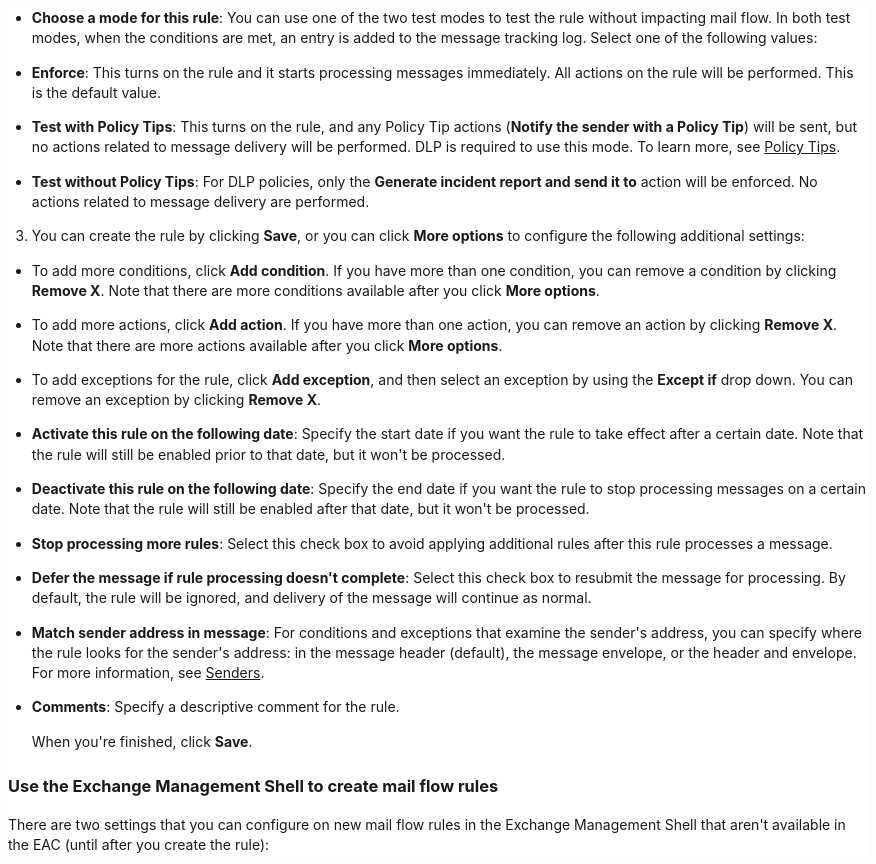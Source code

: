   - **Choose a mode for this rule**: You can use one of the two test modes to test the rule without impacting mail flow. In both test modes, when the conditions are met, an entry is added to the message tracking log. Select one of the following values:
    
  - **Enforce**: This turns on the rule and it starts processing messages immediately. All actions on the rule will be performed. This is the default value.
    
  - **Test with Policy Tips**: This turns on the rule, and any Policy Tip actions (**Notify the sender with a Policy Tip**) will be sent, but no actions related to message delivery will be performed. DLP is required to use this mode. To learn more, see [Policy Tips](http://technet.microsoft.com/library/4266b83c-dd8a-4b3d-99ff-402e68fc810c.aspx).
    
  - **Test without Policy Tips**: For DLP policies, only the **Generate incident report and send it to** action will be enforced. No actions related to message delivery are performed.
    
3. You can create the rule by clicking **Save**, or you can click **More options** to configure the following additional settings: 
    
  - To add more conditions, click **Add condition**. If you have more than one condition, you can remove a condition by clicking **Remove X**. Note that there are more conditions available after you click **More options**.
    
  - To add more actions, click **Add action**. If you have more than one action, you can remove an action by clicking **Remove X**. Note that there are more actions available after you click **More options**.
    
  - To add exceptions for the rule, click **Add exception**, and then select an exception by using the **Except if** drop down. You can remove an exception by clicking **Remove X**.
    
  - **Activate this rule on the following date**: Specify the start date if you want the rule to take effect after a certain date. Note that the rule will still be enabled prior to that date, but it won't be processed.
    
  - **Deactivate this rule on the following date**: Specify the end date if you want the rule to stop processing messages on a certain date. Note that the rule will still be enabled after that date, but it won't be processed.
    
  - **Stop processing more rules**: Select this check box to avoid applying additional rules after this rule processes a message.
    
  - **Defer the message if rule processing doesn't complete**: Select this check box to resubmit the message for processing. By default, the rule will be ignored, and delivery of the message will continue as normal.
    
  - **Match sender address in message**: For conditions and exceptions that examine the sender's address, you can specify where the rule looks for the sender's address: in the message header (default), the message envelope, or the header and envelope. For more information, see [Senders](conditions-and-exceptions.md#Senders).
    
  - **Comments**: Specify a descriptive comment for the rule.
    
    When you're finished, click **Save**.
    
### Use the Exchange Management Shell to create mail flow rules
<a name="CreateEAC"> </a>

There are two settings that you can configure on new mail flow rules in the Exchange Management Shell that aren't available in the EAC (until after you create the rule):
  